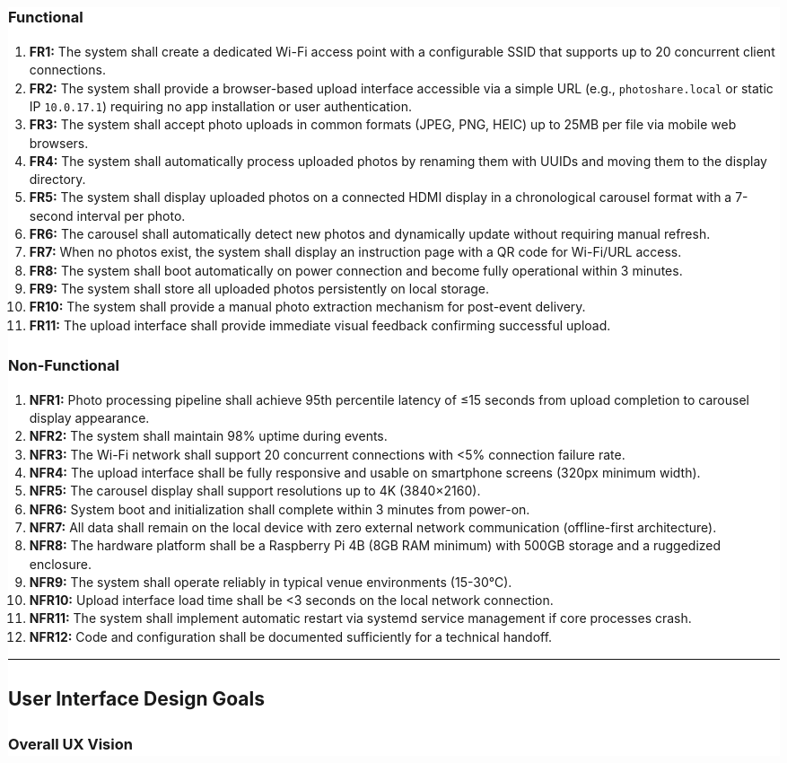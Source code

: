 ### Functional

1. **FR1:** The system shall create a dedicated Wi-Fi access point with a configurable SSID that supports up to 20 concurrent client connections.
2. **FR2:** The system shall provide a browser-based upload interface accessible via a simple URL (e.g., `photoshare.local` or static IP `10.0.17.1`) requiring no app installation or user authentication.
3. **FR3:** The system shall accept photo uploads in common formats (JPEG, PNG, HEIC) up to 25MB per file via mobile web browsers.
4. **FR4:** The system shall automatically process uploaded photos by renaming them with UUIDs and moving them to the display directory.
5. **FR5:** The system shall display uploaded photos on a connected HDMI display in a chronological carousel format with a 7-second interval per photo.
6. **FR6:** The carousel shall automatically detect new photos and dynamically update without requiring manual refresh.
7. **FR7:** When no photos exist, the system shall display an instruction page with a QR code for Wi-Fi/URL access.
8. **FR8:** The system shall boot automatically on power connection and become fully operational within 3 minutes.
9. **FR9:** The system shall store all uploaded photos persistently on local storage.
10. **FR10:** The system shall provide a manual photo extraction mechanism for post-event delivery.
11. **FR11:** The upload interface shall provide immediate visual feedback confirming successful upload.

### Non-Functional

1. **NFR1:** Photo processing pipeline shall achieve 95th percentile latency of ≤15 seconds from upload completion to carousel display appearance.
2. **NFR2:** The system shall maintain 98% uptime during events.
3. **NFR3:** The Wi-Fi network shall support 20 concurrent connections with <5% connection failure rate.
4. **NFR4:** The upload interface shall be fully responsive and usable on smartphone screens (320px minimum width).
5. **NFR5:** The carousel display shall support resolutions up to 4K (3840×2160).
6. **NFR6:** System boot and initialization shall complete within 3 minutes from power-on.
7. **NFR7:** All data shall remain on the local device with zero external network communication (offline-first architecture).
8. **NFR8:** The hardware platform shall be a Raspberry Pi 4B (8GB RAM minimum) with 500GB storage and a ruggedized enclosure.
9. **NFR9:** The system shall operate reliably in typical venue environments (15-30°C).
10. **NFR10:** Upload interface load time shall be <3 seconds on the local network connection.
11. **NFR11:** The system shall implement automatic restart via systemd service management if core processes crash.
12. **NFR12:** Code and configuration shall be documented sufficiently for a technical handoff.

---

## User Interface Design Goals

### Overall UX Vision
